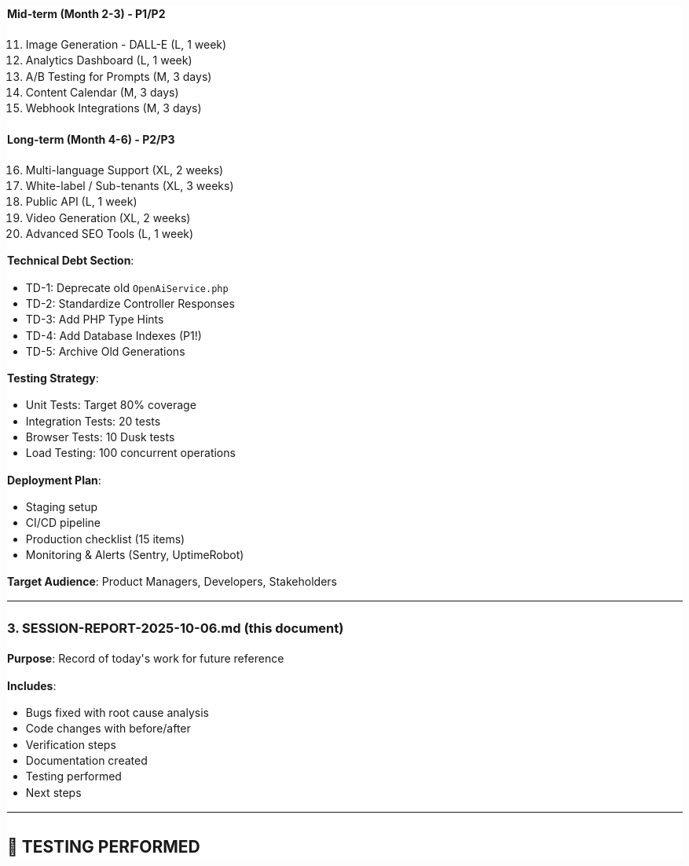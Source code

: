 #### Mid-term (Month 2-3) - P1/P2
11. Image Generation - DALL-E (L, 1 week)
12. Analytics Dashboard (L, 1 week)
13. A/B Testing for Prompts (M, 3 days)
14. Content Calendar (M, 3 days)
15. Webhook Integrations (M, 3 days)

#### Long-term (Month 4-6) - P2/P3
16. Multi-language Support (XL, 2 weeks)
17. White-label / Sub-tenants (XL, 3 weeks)
18. Public API (L, 1 week)
19. Video Generation (XL, 2 weeks)
20. Advanced SEO Tools (L, 1 week)

**Technical Debt Section**:
- TD-1: Deprecate old `OpenAiService.php`
- TD-2: Standardize Controller Responses
- TD-3: Add PHP Type Hints
- TD-4: Add Database Indexes (P1!)
- TD-5: Archive Old Generations

**Testing Strategy**:
- Unit Tests: Target 80% coverage
- Integration Tests: 20 tests
- Browser Tests: 10 Dusk tests
- Load Testing: 100 concurrent operations

**Deployment Plan**:
- Staging setup
- CI/CD pipeline
- Production checklist (15 items)
- Monitoring & Alerts (Sentry, UptimeRobot)

**Target Audience**: Product Managers, Developers, Stakeholders

---

### 3. SESSION-REPORT-2025-10-06.md (this document)

**Purpose**: Record of today's work for future reference

**Includes**:
- Bugs fixed with root cause analysis
- Code changes with before/after
- Verification steps
- Documentation created
- Testing performed
- Next steps

---

## 🧪 TESTING PERFORMED
